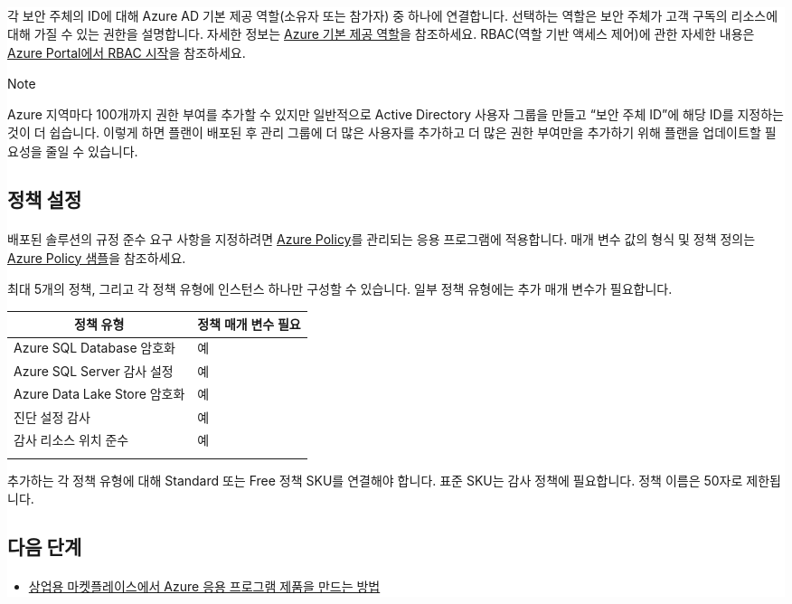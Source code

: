 각 보안 주체의 ID에 대해 Azure AD 기본 제공 역할(소유자 또는 참가자) 중 하나에 연결합니다. 선택하는 역할은 보안 주체가 고객 구독의 리소스에 대해 가질 수 있는 권한을 설명합니다. 자세한 정보는 [Azure 기본 제공 역할](../role-based-access-control/built-in-roles.md)을 참조하세요. RBAC(역할 기반 액세스 제어)에 관한 자세한 내용은 [Azure Portal에서 RBAC 시작](../role-based-access-control/overview.md)을 참조하세요.

> [!NOTE]
> Azure 지역마다 100개까지 권한 부여를 추가할 수 있지만 일반적으로 Active Directory 사용자 그룹을 만들고 “보안 주체 ID”에 해당 ID를 지정하는 것이 더 쉽습니다. 이렇게 하면 플랜이 배포된 후 관리 그룹에 더 많은 사용자를 추가하고 더 많은 권한 부여만을 추가하기 위해 플랜을 업데이트할 필요성을 줄일 수 있습니다.

## <a name="policy-settings"></a>정책 설정

배포된 솔루션의 규정 준수 요구 사항을 지정하려면 [Azure Policy](../governance/policy/index.yml)를 관리되는 응용 프로그램에 적용합니다. 매개 변수 값의 형식 및 정책 정의는 [Azure Policy 샘플](../governance/policy/samples/index.md)을 참조하세요.

최대 5개의 정책, 그리고 각 정책 유형에 인스턴스 하나만 구성할 수 있습니다. 일부 정책 유형에는 추가 매개 변수가 필요합니다.

| 정책 유형 | 정책 매개 변수 필요 |
| ------------ | ------------- |
| Azure SQL Database 암호화 | 예 |
| Azure SQL Server 감사 설정 | 예 |
| Azure Data Lake Store 암호화 | 예 |
| 진단 설정 감사 | 예 |
| 감사 리소스 위치 준수 | 예 |
|||

추가하는 각 정책 유형에 대해 Standard 또는 Free 정책 SKU를 연결해야 합니다. 표준 SKU는 감사 정책에 필요합니다. 정책 이름은 50자로 제한됩니다.

## <a name="next-steps"></a>다음 단계

- [상업용 마켓플레이스에서 Azure 응용 프로그램 제품을 만드는 방법](create-new-azure-apps-offer.md)
